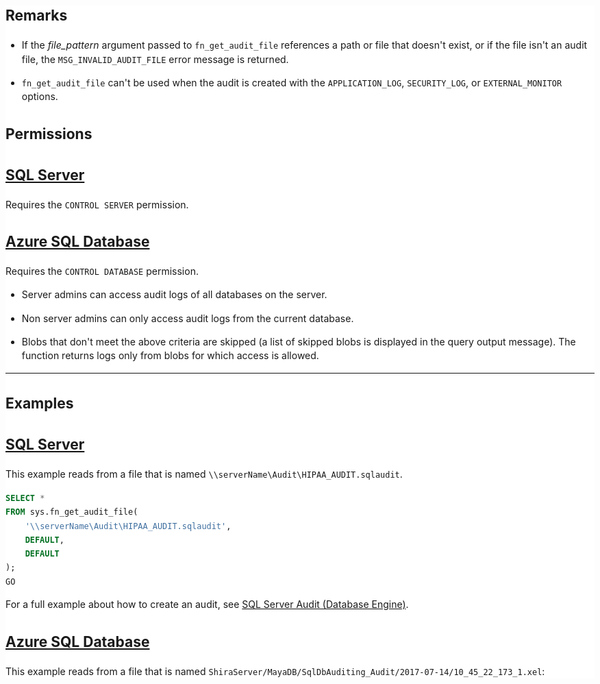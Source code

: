 ## Remarks

- If the *file_pattern* argument passed to `fn_get_audit_file` references a path or file that doesn't exist, or if the file isn't an audit file, the `MSG_INVALID_AUDIT_FILE` error message is returned.

- `fn_get_audit_file` can't be used when the audit is created with the `APPLICATION_LOG`, `SECURITY_LOG`, or `EXTERNAL_MONITOR` options.

## Permissions

## [SQL Server](#tab/sqlserver)

Requires the `CONTROL SERVER` permission.

## [Azure SQL Database](#tab/sqldb)

Requires the `CONTROL DATABASE` permission.

- Server admins can access audit logs of all databases on the server.

- Non server admins can only access audit logs from the current database.

- Blobs that don't meet the above criteria are skipped (a list of skipped blobs is displayed in the query output message). The function returns logs only from blobs for which access is allowed.

---

## Examples

## [SQL Server](#tab/sqlserver)

This example reads from a file that is named `\\serverName\Audit\HIPAA_AUDIT.sqlaudit`.

```sql
SELECT *
FROM sys.fn_get_audit_file(
    '\\serverName\Audit\HIPAA_AUDIT.sqlaudit',
    DEFAULT,
    DEFAULT
);
GO
```

For a full example about how to create an audit, see [SQL Server Audit (Database Engine)](../security/auditing/sql-server-audit-database-engine.md).

## [Azure SQL Database](#tab/sqldb)

This example reads from a file that is named `ShiraServer/MayaDB/SqlDbAuditing_Audit/2017-07-14/10_45_22_173_1.xel`:
